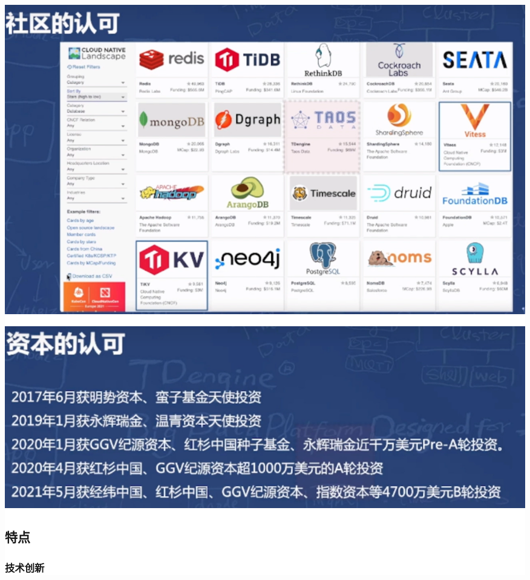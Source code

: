 ![1656904379253](images/1656904379253.png)

![1656904387620](images/1656904387620.png)



## 特点

### 技术创新

